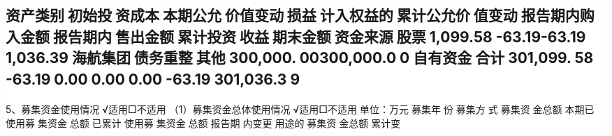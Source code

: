 资产类别
初始投
资成本
本期公允
价值变动
损益
计入权益的
累计公允价
值变动
报告期内购
入金额
报告期内
售出金额
累计投资
收益
期末金额
资金来源
股票
1,099.58
-63.19-63.19
1,036.39
海航集团
债务重整
其他
300,000.
00300,000.0
0
自有资金
合计
301,099.
58
-63.19
0.00
0.00
0.00
-63.19
301,036.3
9
--
5、募集资金使用情况
√适用□不适用
（1）募集资金总体使用情况
√适用□不适用
单位：万元
募集年
份
募集方
式
募集资
金总额
本期已
使用募
集资金
总额
已累计
使用募
集资金
总额
报告期
内变更
用途的
募集资
金总额
累计变
